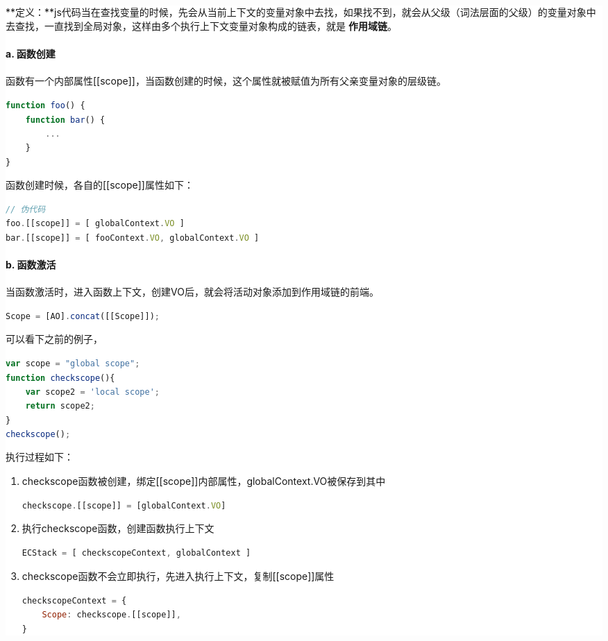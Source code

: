 **定义：**js代码当在查找变量的时候，先会从当前上下文的变量对象中去找，如果找不到，就会从父级（词法层面的父级）的变量对象中去查找，一直找到全局对象，这样由多个执行上下文变量对象构成的链表，就是 **作用域链**。

#### a. 函数创建

​	函数有一个内部属性[[scope]]，当函数创建的时候，这个属性就被赋值为所有父亲变量对象的层级链。 

``` javascript
function foo() {
    function bar() {
        ...
    }
}
```

函数创建时候，各自的[[scope]]属性如下：

```javascript
// 伪代码
foo.[[scope]] = [ globalContext.VO ]
bar.[[scope]] = [ fooContext.VO, globalContext.VO ]
```

#### b. 函数激活

​	当函数激活时，进入函数上下文，创建VO后，就会将活动对象添加到作用域链的前端。

``` javascript
Scope = [AO].concat([[Scope]]);
```



可以看下之前的例子，

``` javascript
var scope = "global scope";
function checkscope(){
    var scope2 = 'local scope';
    return scope2;
}
checkscope();
```

执行过程如下：

1. checkscope函数被创建，绑定[[scope]]内部属性，globalContext.VO被保存到其中

   ``` javascript
   checkscope.[[scope]] = [globalContext.VO]
   ```

2. 执行checkscope函数，创建函数执行上下文

   ```javascript
   ECStack = [ checkscopeContext, globalContext ]
   ```

3. checkscope函数不会立即执行，先进入执行上下文，复制[[scope]]属性

   ``` javascript
   checkscopeContext = {
       Scope: checkscope.[[scope]],
   }
   ```
